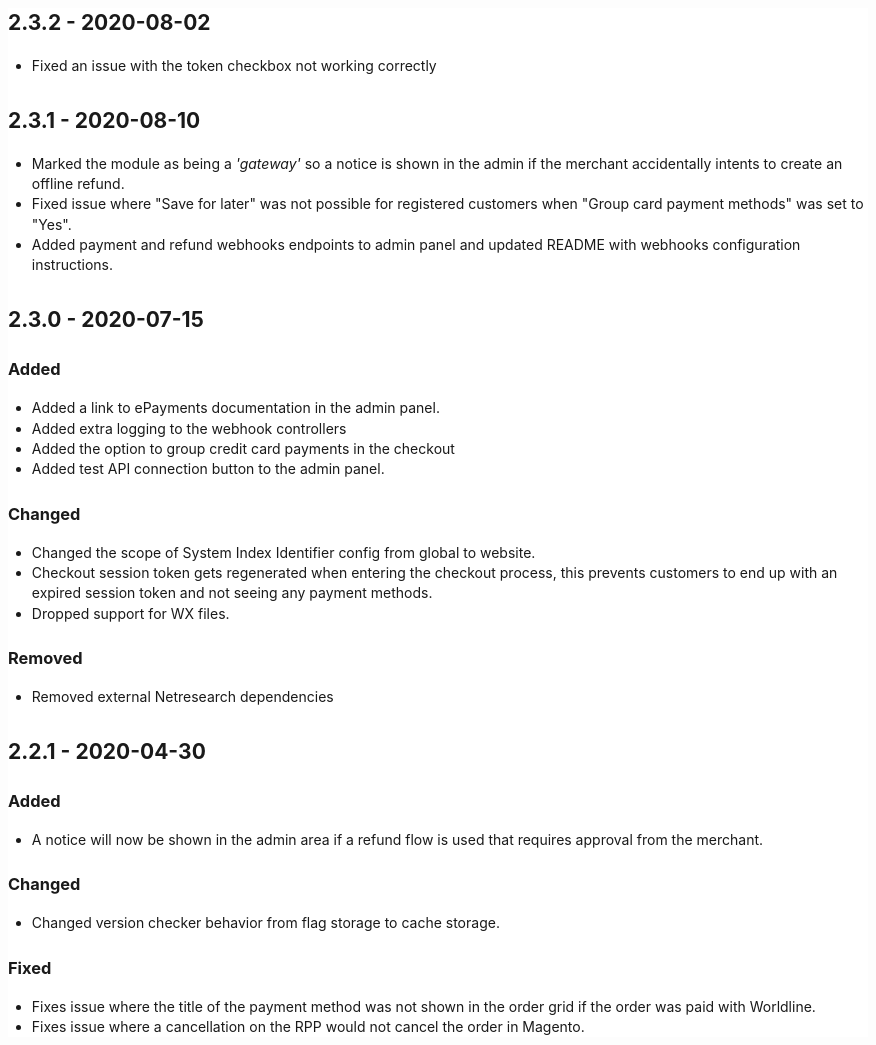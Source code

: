 ## 2.3.2 - 2020-08-02
- Fixed an issue with the token checkbox not working correctly

## 2.3.1 - 2020-08-10

- Marked the module as being a _'gateway'_ so a notice is shown in the admin if the merchant accidentally intents to create an offline refund.
- Fixed issue where "Save for later" was not possible for registered customers when "Group card payment methods" was set to "Yes".
- Added payment and refund webhooks endpoints to admin panel and updated README with webhooks configuration instructions.

## 2.3.0 - 2020-07-15

### Added

- Added a link to ePayments documentation in the admin panel.
- Added extra logging to the webhook controllers
- Added the option to group credit card payments in the checkout
- Added test API connection button to the admin panel.

### Changed

- Changed the scope of System Index Identifier config from global to website.
- Checkout session token gets regenerated when entering the checkout process, this prevents customers to end up with 
an expired session token and not seeing any payment methods.
- Dropped support for WX files.

### Removed

- Removed external Netresearch dependencies

## 2.2.1 - 2020-04-30

### Added

- A notice will now be shown in the admin area if a refund flow is used that requires approval from the merchant.

### Changed

- Changed version checker behavior from flag storage to cache storage.

### Fixed

- Fixes issue where the title of the payment method was not shown in the order grid if the order was paid with Worldline.
- Fixes issue where a cancellation on the RPP would not cancel the order in Magento.
